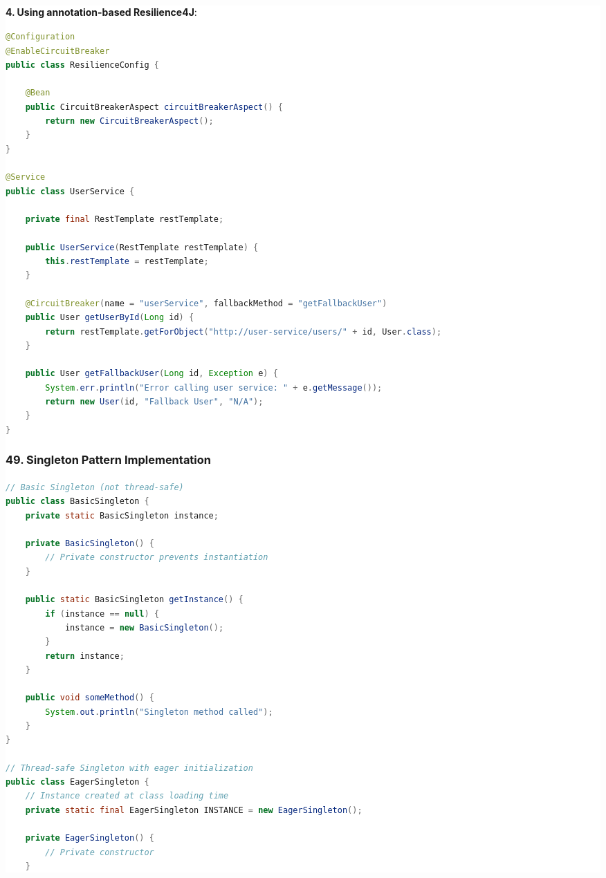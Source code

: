 **4. Using annotation-based Resilience4J**:

```java
@Configuration
@EnableCircuitBreaker
public class ResilienceConfig {
    
    @Bean
    public CircuitBreakerAspect circuitBreakerAspect() {
        return new CircuitBreakerAspect();
    }
}

@Service
public class UserService {
    
    private final RestTemplate restTemplate;
    
    public UserService(RestTemplate restTemplate) {
        this.restTemplate = restTemplate;
    }
    
    @CircuitBreaker(name = "userService", fallbackMethod = "getFallbackUser")
    public User getUserById(Long id) {
        return restTemplate.getForObject("http://user-service/users/" + id, User.class);
    }
    
    public User getFallbackUser(Long id, Exception e) {
        System.err.println("Error calling user service: " + e.getMessage());
        return new User(id, "Fallback User", "N/A");
    }
}
```

### 49. Singleton Pattern Implementation

```java
// Basic Singleton (not thread-safe)
public class BasicSingleton {
    private static BasicSingleton instance;
    
    private BasicSingleton() {
        // Private constructor prevents instantiation
    }
    
    public static BasicSingleton getInstance() {
        if (instance == null) {
            instance = new BasicSingleton();
        }
        return instance;
    }
    
    public void someMethod() {
        System.out.println("Singleton method called");
    }
}

// Thread-safe Singleton with eager initialization
public class EagerSingleton {
    // Instance created at class loading time
    private static final EagerSingleton INSTANCE = new EagerSingleton();
    
    private EagerSingleton() {
        // Private constructor
    }
```